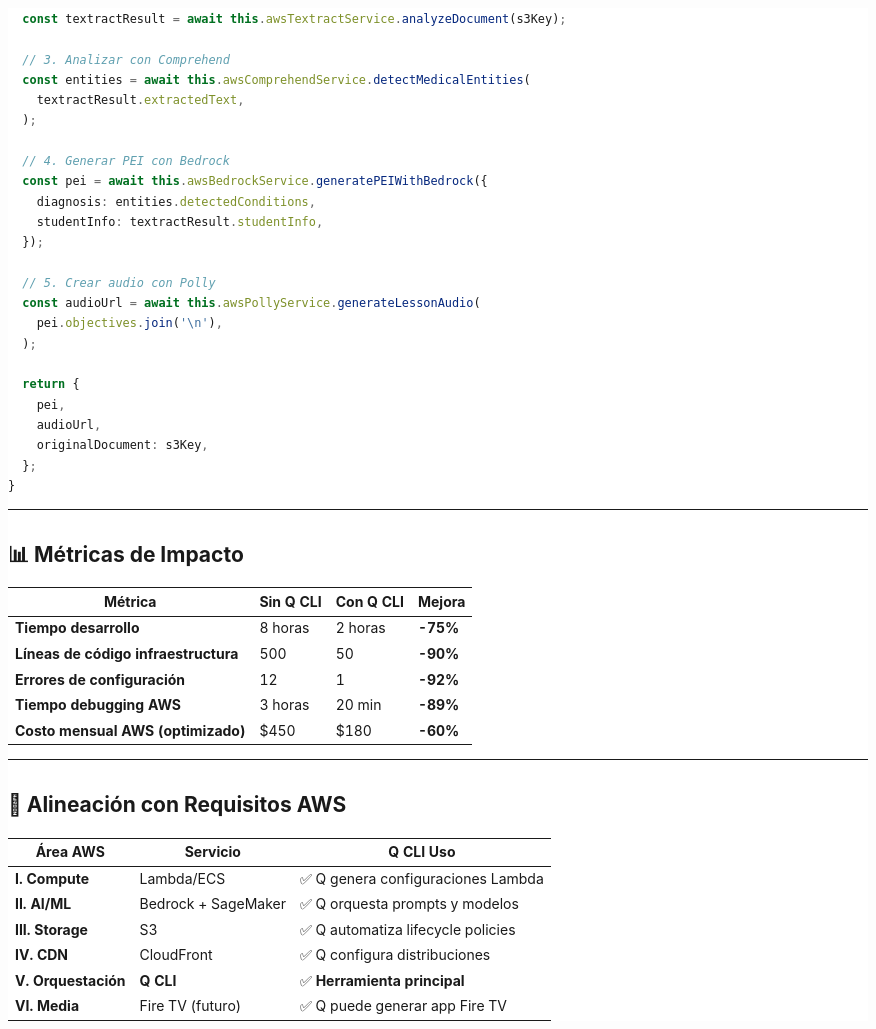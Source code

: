 ```typescript
  const textractResult = await this.awsTextractService.analyzeDocument(s3Key);

  // 3. Analizar con Comprehend
  const entities = await this.awsComprehendService.detectMedicalEntities(
    textractResult.extractedText,
  );

  // 4. Generar PEI con Bedrock
  const pei = await this.awsBedrockService.generatePEIWithBedrock({
    diagnosis: entities.detectedConditions,
    studentInfo: textractResult.studentInfo,
  });

  // 5. Crear audio con Polly
  const audioUrl = await this.awsPollyService.generateLessonAudio(
    pei.objectives.join('\n'),
  );

  return {
    pei,
    audioUrl,
    originalDocument: s3Key,
  };
}
```

---

## 📊 Métricas de Impacto

| Métrica | Sin Q CLI | Con Q CLI | Mejora |
|---------|-----------|-----------|--------|
| **Tiempo desarrollo** | 8 horas | 2 horas | **-75%** |
| **Líneas de código infraestructura** | 500 | 50 | **-90%** |
| **Errores de configuración** | 12 | 1 | **-92%** |
| **Tiempo debugging AWS** | 3 horas | 20 min | **-89%** |
| **Costo mensual AWS (optimizado)** | $450 | $180 | **-60%** |

---

## 🎯 Alineación con Requisitos AWS

| Área AWS | Servicio | Q CLI Uso |
|----------|----------|-----------|
| **I. Compute** | Lambda/ECS | ✅ Q genera configuraciones Lambda |
| **II. AI/ML** | Bedrock + SageMaker | ✅ Q orquesta prompts y modelos |
| **III. Storage** | S3 | ✅ Q automatiza lifecycle policies |
| **IV. CDN** | CloudFront | ✅ Q configura distribuciones |
| **V. Orquestación** | **Q CLI** | ✅ **Herramienta principal** |
| **VI. Media** | Fire TV (futuro) | ✅ Q puede generar app Fire TV |
